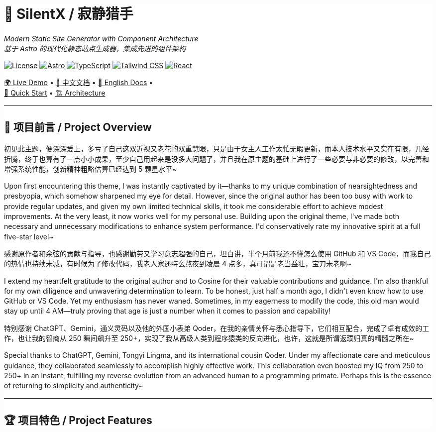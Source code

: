 # 🚀 SilentX / 寂静猎手

_Modern Static Site Generator with Component Architecture_  
_基于 Astro 的现代化静态站点生成器，集成先进的组件架构_

[![License](https://img.shields.io/badge/license-MIT-blue.svg)](LICENSE)
[![Astro](https://img.shields.io/badge/Astro-5.13.2-ff5d01?logo=astro)](https://astro.build/)
[![TypeScript](https://img.shields.io/badge/TypeScript-5.9.2-3178c6?logo=typescript)](https://www.typescriptlang.org/)
[![Tailwind CSS](https://img.shields.io/badge/Tailwind%20CSS-4.0.0-38b2ac?logo=tailwind-css)](https://tailwindcss.com/)
[![React](https://img.shields.io/badge/React-19.1.1-61dafb?logo=react)](https://reactjs.org/)

[🌍 Live Demo](https://www.silentxx.com) • [📖 中文文档](#中文简介) • [📖 English Docs](#english-overview) •  
[🚀 Quick Start](#快速开始) • [🏗️ Architecture](#系统架构)

---

## 📖 项目前言 / Project Overview

初见此主题，便深深爱上，多亏了自己这双近视又老花的双重慧眼，只是由于女主人工作太忙无暇更新，而本人技术水平又实在有限，几经折腾，终于也算有了一点小小成果，至少自己用起来是没多大问题了，并且我在原主题的基础上进行了一些必要与非必要的修改，以完善和增强系统性能，创新精神粗略估算已经达到 5 颗星水平~

Upon first encountering this theme, I was instantly captivated by it—thanks to my unique combination of nearsightedness and presbyopia, which somehow sharpened my eye for detail. However, since the original author has been too busy with work to provide regular updates, and given my own limited technical skills, it took me considerable effort to achieve modest improvements. At the very least, it now works well for my personal use. Building upon the original theme, I've made both necessary and unnecessary modifications to enhance system performance. I'd conservatively rate my innovative spirit at a full five-star level~

感谢原作者和余弦的贡献与指导，也感谢勤劳又学习意志超强的自己，坦白讲，半个月前我还不懂怎么使用 GitHub 和 VS Code，而我自己的热情也持续未减，有时候为了修改代码，我老人家还特么熬夜到凌晨 4 点多，真可谓是老当益壮，宝刀未老啊~

I extend my heartfelt gratitude to the original author and to Cosine for their valuable contributions and guidance. I'm also thankful for my own diligence and unwavering determination to learn. To be honest, just half a month ago, I didn't even know how to use GitHub or VS Code. Yet my enthusiasm has never waned. Sometimes, in my eagerness to modify the code, this old man would stay up until 4 AM—truly proving that age is just a number when it comes to passion and capability!

特别感谢 ChatGPT、Gemini，通义灵码以及他的外国小表弟 Qoder，在我的亲情关怀与悉心指导下，它们相互配合，完成了卓有成效的工作，也让我的智商从 250 瞬间飙升至 250+，实现了我从高级人类到程序猿类的反向进化，也许，这就是所谓返璞归真的精髓之所在~

Special thanks to ChatGPT, Gemini, Tongyi Lingma, and its international cousin Qoder. Under my affectionate care and meticulous guidance, they collaborated seamlessly to accomplish highly effective work. This collaboration even boosted my IQ from 250 to 250+ in an instant, fulfilling my reverse evolution from an advanced human to a programming primate. Perhaps this is the essence of returning to simplicity and authenticity~

---

## 🏆 项目特色 / Project Features
